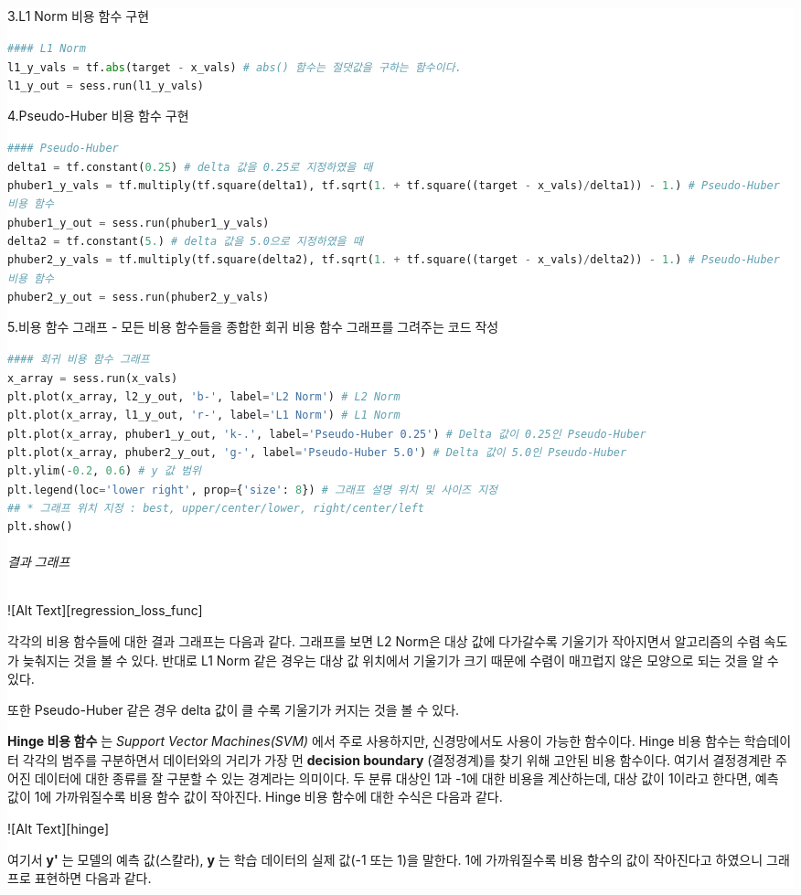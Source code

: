3.L1 Norm 비용 함수 구현

```python
#### L1 Norm
l1_y_vals = tf.abs(target - x_vals) # abs() 함수는 절댓값을 구하는 함수이다.
l1_y_out = sess.run(l1_y_vals)
```

4.Pseudo-Huber 비용 함수 구현

```python
#### Pseudo-Huber
delta1 = tf.constant(0.25) # delta 값을 0.25로 지정하였을 때
phuber1_y_vals = tf.multiply(tf.square(delta1), tf.sqrt(1. + tf.square((target - x_vals)/delta1)) - 1.) # Pseudo-Huber 비용 함수
phuber1_y_out = sess.run(phuber1_y_vals)
delta2 = tf.constant(5.) # delta 값을 5.0으로 지정하였을 때
phuber2_y_vals = tf.multiply(tf.square(delta2), tf.sqrt(1. + tf.square((target - x_vals)/delta2)) - 1.) # Pseudo-Huber 비용 함수
phuber2_y_out = sess.run(phuber2_y_vals)
```

5.비용 함수 그래프 - 모든 비용 함수들을 종합한 회귀 비용 함수 그래프를 그려주는 코드 작성

```python
#### 회귀 비용 함수 그래프
x_array = sess.run(x_vals)
plt.plot(x_array, l2_y_out, 'b-', label='L2 Norm') # L2 Norm
plt.plot(x_array, l1_y_out, 'r-', label='L1 Norm') # L1 Norm
plt.plot(x_array, phuber1_y_out, 'k-.', label='Pseudo-Huber 0.25') # Delta 값이 0.25인 Pseudo-Huber
plt.plot(x_array, phuber2_y_out, 'g-', label='Pseudo-Huber 5.0') # Delta 값이 5.0인 Pseudo-Huber
plt.ylim(-0.2, 0.6) # y 값 범위
plt.legend(loc='lower right', prop={'size': 8}) # 그래프 설명 위치 및 사이즈 지정
## * 그래프 위치 지정 : best, upper/center/lower, right/center/left
plt.show()
```

###### 결과 그래프 <a name="result1"/>

![Alt Text][regression_loss_func]

각각의 비용 함수들에 대한 결과 그래프는 다음과 같다. 그래프를 보면 L2 Norm은 대상 값에 다가갈수록 기울기가 작아지면서 알고리즘의 수렴 속도가 늦춰지는 것을 볼 수 있다. 반대로 L1 Norm 같은 경우는 대상 값 위치에서 기울기가 크기 때문에 수렴이 매끄럽지 않은 모양으로 되는 것을 알 수 있다.

또한 Pseudo-Huber 같은 경우 delta 값이 클 수록 기울기가 커지는 것을 볼 수 있다.



__Hinge 비용 함수__ 는 _Support Vector Machines(SVM)_ 에서 주로 사용하지만, 신경망에서도 사용이 가능한 함수이다. Hinge 비용 함수는 학습데이터 각각의 범주를 구분하면서 데이터와의 거리가 가장 먼 __decision boundary__ (결정경계)를 찾기 위해 고안된 비용 함수이다. 여기서 결정경계란 주어진 데이터에 대한 종류를 잘 구분할 수 있는 경계라는 의미이다. 두 분류 대상인 1과 -1에 대한 비용을 계산하는데, 대상 값이 1이라고 한다면, 예측 값이 1에 가까워질수록 비용 함수 값이 작아진다. Hinge 비용 함수에 대한 수식은 다음과 같다.

![Alt Text][hinge]

여기서 __y'__ 는 모델의 예측 값(스칼라), __y__ 는 학습 데이터의 실제 값(-1 또는 1)을 말한다. 1에 가까워질수록 비용 함수의 값이 작아진다고 하였으니 그래프로 표현하면 다음과 같다.
